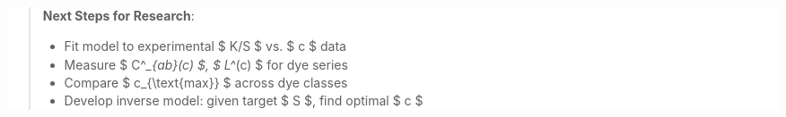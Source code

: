 
> **Next Steps for Research**:
> - Fit model to experimental $ K/S $ vs. $ c $ data
> - Measure $ C^*_{ab}(c) $, $ L^*(c) $ for dye series
> - Compare $ c_{\text{max}} $ across dye classes
> - Develop inverse model: given target $ S $, find optimal $ c $